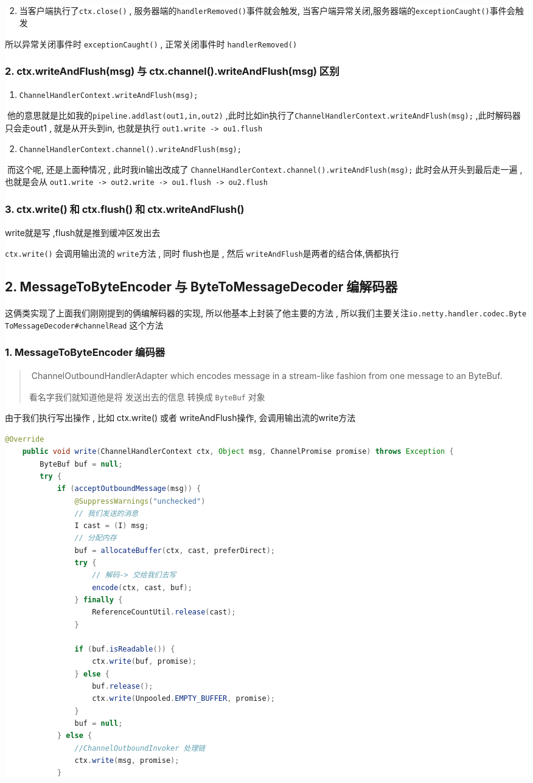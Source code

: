 2)  当客户端执行了`ctx.close()`  , 服务器端的`handlerRemoved()`事件就会触发,  当客户端异常关闭,服务器端的`exceptionCaught()`事件会触发

所以异常关闭事件时 `exceptionCaught()` , 正常关闭事件时 `handlerRemoved()`

### 2. ctx.writeAndFlush(msg)  与 ctx.channel().writeAndFlush(msg) 区别

1)  `ChannelHandlerContext.writeAndFlush(msg);`

​	他的意思就是比如我的`pipeline.addlast(out1,in,out2)` ,此时比如in执行了`ChannelHandlerContext.writeAndFlush(msg);` ,此时解码器只会走out1 , 就是从开头到in, 也就是执行 `out1.write -> ou1.flush`

2) `ChannelHandlerContext.channel().writeAndFlush(msg);`

​	而这个呢, 还是上面种情况 , 此时我in输出改成了 `ChannelHandlerContext.channel().writeAndFlush(msg);` 此时会从开头到最后走一遍 , 也就是会从 `out1.write -> out2.write -> ou1.flush -> ou2.flush` 

### 3.  ctx.write() 和 ctx.flush() 和 ctx.writeAndFlush()

write就是写 ,flush就是推到缓冲区发出去

`ctx.write()` 会调用输出流的 `write`方法  , 同时 flush也是 , 然后 `writeAndFlush`是两者的结合体,俩都执行

## 2. MessageToByteEncoder<T> 与 ByteToMessageDecoder 编解码器

这俩类实现了上面我们刚刚提到的俩编解码器的实现, 所以他基本上封装了他主要的方法 , 所以我们主要关注`io.netty.handler.codec.ByteToMessageDecoder#channelRead` 这个方法

### 1. MessageToByteEncoder<T> 编码器

> ​	ChannelOutboundHandlerAdapter which encodes message in a stream-like fashion from one message to an ByteBuf.
>
> 看名字我们就知道他是将 发送出去的信息 转换成 `ByteBuf` 对象

由于我们执行写出操作 , 比如 ctx.write() 或者 writeAndFlush操作, 会调用输出流的write方法 

```java
@Override
    public void write(ChannelHandlerContext ctx, Object msg, ChannelPromise promise) throws Exception {
        ByteBuf buf = null;
        try {
            if (acceptOutboundMessage(msg)) {
                @SuppressWarnings("unchecked")
                // 我们发送的消息
                I cast = (I) msg;
                // 分配内存
                buf = allocateBuffer(ctx, cast, preferDirect);
                try {
                    // 解码-> 交给我们去写
                    encode(ctx, cast, buf);
                } finally {
                    ReferenceCountUtil.release(cast);
                }

                if (buf.isReadable()) {
                    ctx.write(buf, promise);
                } else {
                    buf.release();
                    ctx.write(Unpooled.EMPTY_BUFFER, promise);
                }
                buf = null;
            } else {
                //ChannelOutboundInvoker 处理链
                ctx.write(msg, promise);
            }
```
